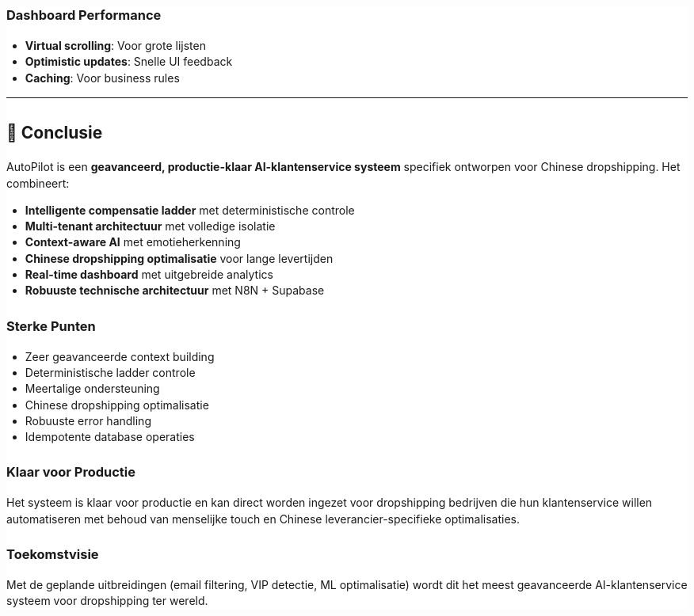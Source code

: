 ### **Dashboard Performance**
- **Virtual scrolling**: Voor grote lijsten
- **Optimistic updates**: Snelle UI feedback
- **Caching**: Voor business rules

---

## 🎉 Conclusie

AutoPilot is een **geavanceerd, productie-klaar AI-klantenservice systeem** specifiek ontworpen voor Chinese dropshipping. Het combineert:

- **Intelligente compensatie ladder** met deterministische controle
- **Multi-tenant architectuur** met volledige isolatie
- **Context-aware AI** met emotieherkenning
- **Chinese dropshipping optimalisatie** voor lange levertijden
- **Real-time dashboard** met uitgebreide analytics
- **Robuuste technische architectuur** met N8N + Supabase

### **Sterke Punten**
- Zeer geavanceerde context building
- Deterministische ladder controle
- Meertalige ondersteuning
- Chinese dropshipping optimalisatie
- Robuuste error handling
- Idempotente database operaties

### **Klaar voor Productie**
Het systeem is klaar voor productie en kan direct worden ingezet voor dropshipping bedrijven die hun klantenservice willen automatiseren met behoud van menselijke touch en Chinese leverancier-specifieke optimalisaties.

### **Toekomstvisie**
Met de geplande uitbreidingen (email filtering, VIP detectie, ML optimalisatie) wordt dit het meest geavanceerde AI-klantenservice systeem voor dropshipping ter wereld.
